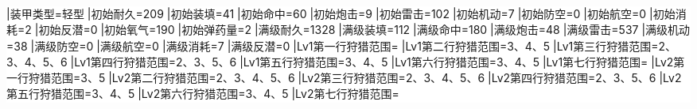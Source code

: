 |装甲类型=轻型
|初始耐久=209
|初始装填=41
|初始命中=60
|初始炮击=9
|初始雷击=102
|初始机动=7
|初始防空=0
|初始航空=0
|初始消耗=2
|初始反潜=0
|初始氧气=190
|初始弹药量=2
|满级耐久=1328
|满级装填=112
|满级命中=180
|满级炮击=48
|满级雷击=537
|满级机动=38
|满级防空=0
|满级航空=0
|满级消耗=7
|满级反潜=0
|Lv1第一行狩猎范围=
|Lv1第二行狩猎范围=3、4、5
|Lv1第三行狩猎范围=2、3、4、5、6
|Lv1第四行狩猎范围=2、3、5、6
|Lv1第五行狩猎范围=3、4、5
|Lv1第六行狩猎范围=3、4、5
|Lv1第七行狩猎范围=
|Lv2第一行狩猎范围=3、5
|Lv2第二行狩猎范围=2、3、4、5、6
|Lv2第三行狩猎范围=2、3、4、5、6
|Lv2第四行狩猎范围=2、3、5、6
|Lv2第五行狩猎范围=3、4、5
|Lv2第六行狩猎范围=3、4、5
|Lv2第七行狩猎范围=